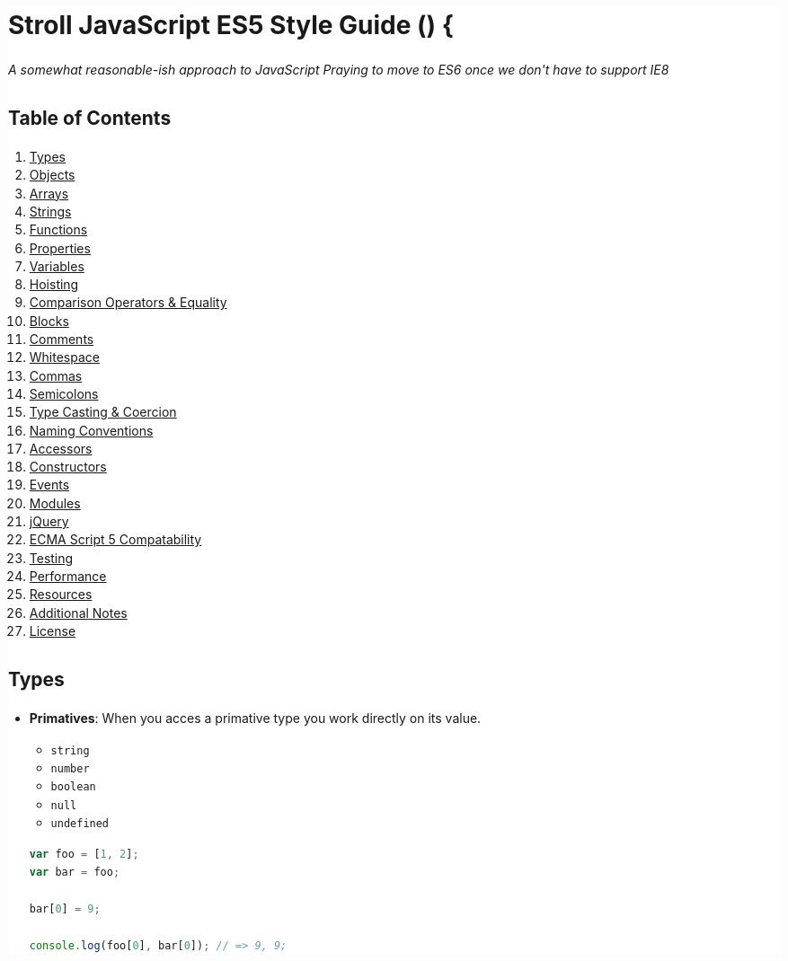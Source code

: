 # Stroll JavaScript ES5 Style Guide () {
*A somewhat reasonable-ish approach to JavaScript*
*Praying to move to ES6 once we don't have to support IE8*

## Table of Contents

1. [Types](#types)
2. [Objects](#objects)
3. [Arrays](#arrays)
4. [Strings](#strings)
5. [Functions](#functions)
6. [Properties](#properties)
7. [Variables](#variables)
8. [Hoisting](#hoisting)
9. [Comparison Operators & Equality](#comparison-operators--equality)
10. [Blocks](#blocks)
11. [Comments](#comments)
12. [Whitespace](#whitespace)
13. [Commas](#commas)
14. [Semicolons](#semicolons)
15. [Type Casting & Coercion](#type-casting--coercion)
16. [Naming Conventions](#naming-conventions)
17. [Accessors](#accessors)
18. [Constructors](#constructors)
19. [Events](#events)
20. [Modules](#modules)
21. [jQuery](#jQuery)
22. [ECMA Script 5 Compatability](#ecmascript-5-compatability)
23. [Testing](#testing)
24. [Performance](#performance)
25. [Resources](#resources)
26. [Additional Notes](#additional-notes)
27. [License](#license)

## Types

  - **Primatives**: When you acces a primative type you work directly on its value.

    + `string`
    + `number`
    + `boolean`
    + `null`
    + `undefined`

    ```javascript
    var foo = [1, 2];
    var bar = foo;

    bar[0] = 9;

    console.log(foo[0], bar[0]); // => 9, 9;
    ```
